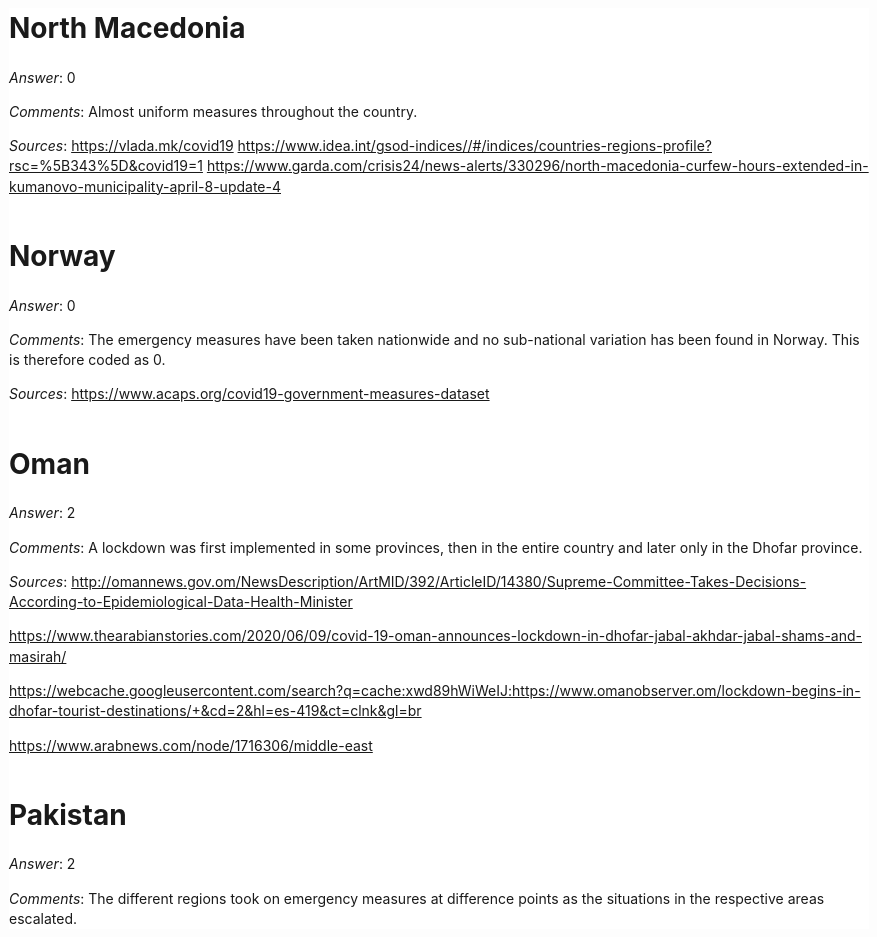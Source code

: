 

# North Macedonia 
*Answer*: 0 

*Comments*:
 Almost uniform measures throughout the country. 

*Sources*:
 https://vlada.mk/covid19
https://www.idea.int/gsod-indices//#/indices/countries-regions-profile?rsc=%5B343%5D&covid19=1
https://www.garda.com/crisis24/news-alerts/330296/north-macedonia-curfew-hours-extended-in-kumanovo-municipality-april-8-update-4



# Norway 
*Answer*: 0 

*Comments*:
 The emergency measures have been taken nationwide and no sub-national variation has been found in Norway. This is therefore coded as 0. 

*Sources*:
 https://www.acaps.org/covid19-government-measures-dataset



# Oman 
*Answer*: 2 

*Comments*:
 A lockdown was first implemented in some provinces, then in the entire country and later only in the Dhofar province. 

*Sources*:
 http://omannews.gov.om/NewsDescription/ArtMID/392/ArticleID/14380/Supreme-Committee-Takes-Decisions-According-to-Epidemiological-Data-Health-Minister

https://www.thearabianstories.com/2020/06/09/covid-19-oman-announces-lockdown-in-dhofar-jabal-akhdar-jabal-shams-and-masirah/

https://webcache.googleusercontent.com/search?q=cache:xwd89hWiWeIJ:https://www.omanobserver.om/lockdown-begins-in-dhofar-tourist-destinations/+&cd=2&hl=es-419&ct=clnk&gl=br

https://www.arabnews.com/node/1716306/middle-east



# Pakistan 
*Answer*: 2 

*Comments*:
 The different regions took on emergency measures at difference points as the situations in the respective areas escalated. 

